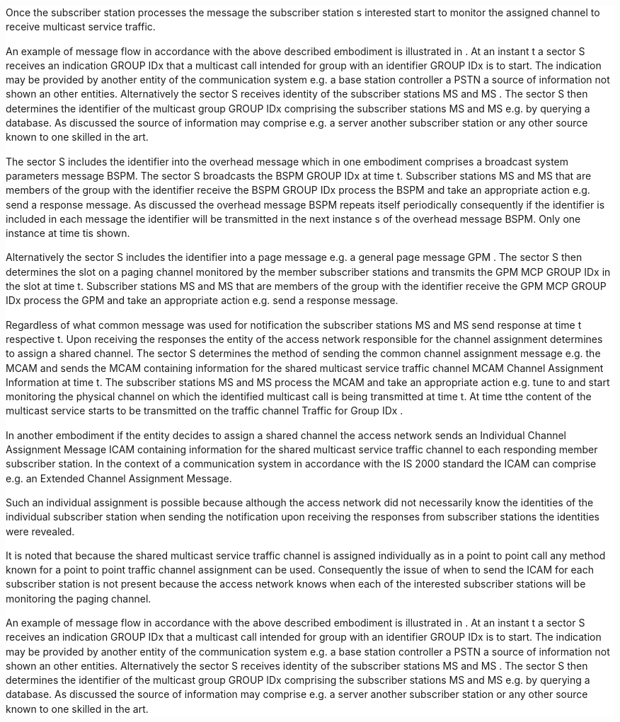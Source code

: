 Once the subscriber station processes the message the subscriber station s interested start to monitor the assigned channel to receive multicast service traffic.

An example of message flow in accordance with the above described embodiment is illustrated in . At an instant t a sector S receives an indication GROUP IDx that a multicast call intended for group with an identifier GROUP IDx is to start. The indication may be provided by another entity of the communication system e.g. a base station controller a PSTN a source of information not shown an other entities. Alternatively the sector S receives identity of the subscriber stations MS  and MS . The sector S then determines the identifier of the multicast group GROUP IDx comprising the subscriber stations MS  and MS  e.g. by querying a database. As discussed the source of information may comprise e.g. a server another subscriber station or any other source known to one skilled in the art.

The sector S includes the identifier into the overhead message which in one embodiment comprises a broadcast system parameters message BSPM. The sector S broadcasts the BSPM GROUP IDx at time t. Subscriber stations MS  and MS  that are members of the group with the identifier receive the BSPM GROUP IDx process the BSPM and take an appropriate action e.g. send a response message. As discussed the overhead message BSPM repeats itself periodically consequently if the identifier is included in each message the identifier will be transmitted in the next instance s of the overhead message BSPM. Only one instance at time tis shown.

Alternatively the sector S includes the identifier into a page message e.g. a general page message GPM . The sector S then determines the slot on a paging channel monitored by the member subscriber stations and transmits the GPM MCP GROUP IDx in the slot at time t. Subscriber stations MS  and MS  that are members of the group with the identifier receive the GPM MCP GROUP IDx process the GPM and take an appropriate action e.g. send a response message.

Regardless of what common message was used for notification the subscriber stations MS  and MS  send response at time t respective t. Upon receiving the responses the entity of the access network responsible for the channel assignment determines to assign a shared channel. The sector S determines the method of sending the common channel assignment message e.g. the MCAM and sends the MCAM containing information for the shared multicast service traffic channel MCAM Channel Assignment Information at time t. The subscriber stations MS  and MS  process the MCAM and take an appropriate action e.g. tune to and start monitoring the physical channel on which the identified multicast call is being transmitted at time t. At time tthe content of the multicast service starts to be transmitted on the traffic channel Traffic for Group IDx .

In another embodiment if the entity decides to assign a shared channel the access network sends an Individual Channel Assignment Message ICAM containing information for the shared multicast service traffic channel to each responding member subscriber station. In the context of a communication system in accordance with the IS 2000 standard the ICAM can comprise e.g. an Extended Channel Assignment Message.

Such an individual assignment is possible because although the access network did not necessarily know the identities of the individual subscriber station when sending the notification upon receiving the responses from subscriber stations the identities were revealed.

It is noted that because the shared multicast service traffic channel is assigned individually as in a point to point call any method known for a point to point traffic channel assignment can be used. Consequently the issue of when to send the ICAM for each subscriber station is not present because the access network knows when each of the interested subscriber stations will be monitoring the paging channel.

An example of message flow in accordance with the above described embodiment is illustrated in . At an instant t a sector S receives an indication GROUP IDx that a multicast call intended for group with an identifier GROUP IDx is to start. The indication may be provided by another entity of the communication system e.g. a base station controller a PSTN a source of information not shown an other entities. Alternatively the sector S receives identity of the subscriber stations MS  and MS . The sector S then determines the identifier of the multicast group GROUP IDx comprising the subscriber stations MS  and MS  e.g. by querying a database. As discussed the source of information may comprise e.g. a server another subscriber station or any other source known to one skilled in the art.

